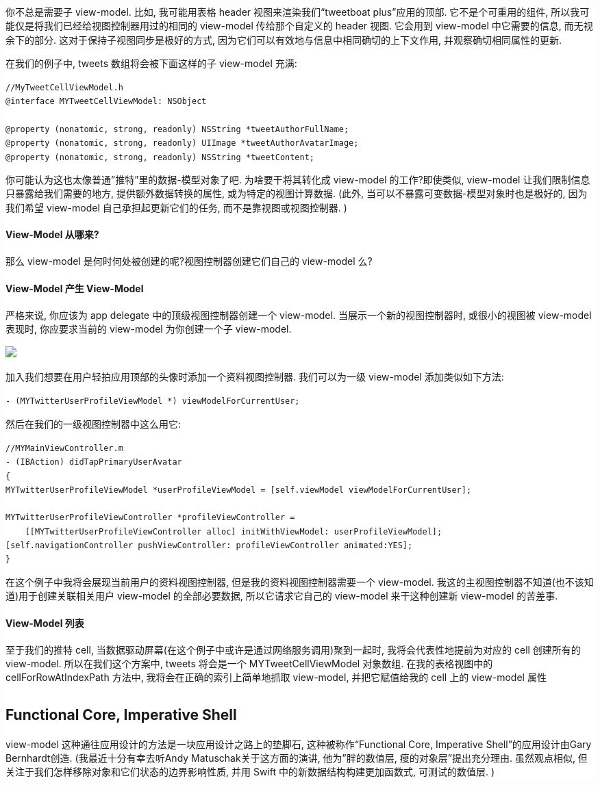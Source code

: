 你不总是需要子 view-model. 比如, 我可能用表格 header 视图来渲染我们“tweetboat plus”应用的顶部. 它不是个可重用的组件, 所以我可能仅是将我们已经给视图控制器用过的相同的 view-model 传给那个自定义的 header 视图. 它会用到 view-model 中它需要的信息, 而无视余下的部分. 这对于保持子视图同步是极好的方式, 因为它们可以有效地与信息中相同确切的上下文作用, 并观察确切相同属性的更新.

在我们的例子中, tweets 数组将会被下面这样的子 view-model 充满:

	//MyTweetCellViewModel.h
	@interface MYTweetCellViewModel: NSObject
 
	@property (nonatomic, strong, readonly) NSString *tweetAuthorFullName;
	@property (nonatomic, strong, readonly) UIImage *tweetAuthorAvatarImage;
	@property (nonatomic, strong, readonly) NSString *tweetContent;

你可能认为这也太像普通”推特”里的数据-模型对象了吧. 为啥要干将其转化成 view-model 的工作?即使类似, view-model 让我们限制信息只暴露给我们需要的地方, 提供额外数据转换的属性, 或为特定的视图计算数据. (此外, 当可以不暴露可变数据-模型对象时也是极好的, 因为我们希望 view-model 自己承担起更新它们的任务, 而不是靠视图或视图控制器. )

#### View-Model 从哪来?

那么 view-model 是何时何处被创建的呢?视图控制器创建它们自己的 view-model 么?

#### View-Model 产生 View-Model

严格来说, 你应该为 app delegate 中的顶级视图控制器创建一个 view-model. 当展示一个新的视图控制器时, 或很小的视图被 view-model 表现时, 你应要求当前的 view-model 为你创建一个子 view-model.

![](http://www.sprynthesis.com/assets/images/child-view-models.svg)

加入我们想要在用户轻拍应用顶部的头像时添加一个资料视图控制器. 我们可以为一级 view-model 添加类似如下方法:

	- (MYTwitterUserProfileViewModel *) viewModelForCurrentUser;

然后在我们的一级视图控制器中这么用它:

	//MYMainViewController.m 
	- (IBAction) didTapPrimaryUserAvatar
	{
    MYTwitterUserProfileViewModel *userProfileViewModel = [self.viewModel viewModelForCurrentUser];
    
    MYTwitterUserProfileViewController *profileViewController = 
        [[MYTwitterUserProfileViewController alloc] initWithViewModel: userProfileViewModel];
    [self.navigationController pushViewController: profileViewController animated:YES];
	}

在这个例子中我将会展现当前用户的资料视图控制器, 但是我的资料视图控制器需要一个 view-model. 我这的主视图控制器不知道(也不该知道)用于创建关联相关用户 view-model 的全部必要数据, 所以它请求它自己的 view-model 来干这种创建新 view-model 的苦差事.

#### View-Model 列表

至于我们的推特 cell, 当数据驱动屏幕(在这个例子中或许是通过网络服务调用)聚到一起时, 我将会代表性地提前为对应的 cell 创建所有的 view-model. 所以在我们这个方案中, tweets 将会是一个 MYTweetCellViewModel 对象数组. 在我的表格视图中的 cellForRowAtIndexPath 方法中, 我将会在正确的索引上简单地抓取 view-model, 并把它赋值给我的 cell 上的 view-model 属性

## Functional Core, Imperative Shell

view-model 这种通往应用设计的方法是一块应用设计之路上的垫脚石, 这种被称作“Functional Core, Imperative Shell”的应用设计由Gary Bernhardt创造. (我最近十分有幸去听Andy Matuschak关于这方面的演讲, 他为”胖的数值层, 瘦的对象层”提出充分理由. 虽然观点相似, 但关注于我们怎样移除对象和它们状态的边界影响性质, 并用 Swift 中的新数据结构构建更加函数式, 可测试的数值层. )
